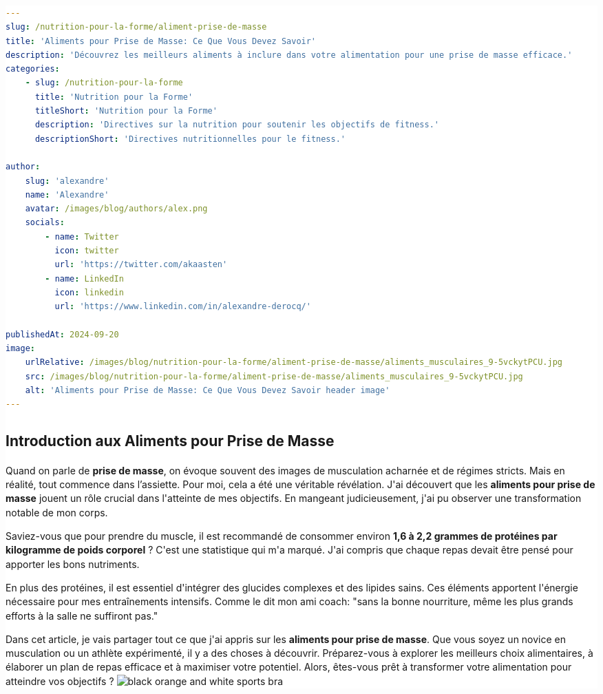 ```yaml
---
slug: /nutrition-pour-la-forme/aliment-prise-de-masse
title: 'Aliments pour Prise de Masse: Ce Que Vous Devez Savoir'
description: 'Découvrez les meilleurs aliments à inclure dans votre alimentation pour une prise de masse efficace.'
categories:
    - slug: /nutrition-pour-la-forme
      title: 'Nutrition pour la Forme'
      titleShort: 'Nutrition pour la Forme'
      description: 'Directives sur la nutrition pour soutenir les objectifs de fitness.'
      descriptionShort: 'Directives nutritionnelles pour le fitness.'

author:
    slug: 'alexandre'
    name: 'Alexandre'
    avatar: /images/blog/authors/alex.png
    socials:
        - name: Twitter
          icon: twitter
          url: 'https://twitter.com/akaasten'
        - name: LinkedIn
          icon: linkedin
          url: 'https://www.linkedin.com/in/alexandre-derocq/'

publishedAt: 2024-09-20
image:
    urlRelative: /images/blog/nutrition-pour-la-forme/aliment-prise-de-masse/aliments_musculaires_9-5vckytPCU.jpg
    src: /images/blog/nutrition-pour-la-forme/aliment-prise-de-masse/aliments_musculaires_9-5vckytPCU.jpg
    alt: 'Aliments pour Prise de Masse: Ce Que Vous Devez Savoir header image'
---
```


## Introduction aux Aliments pour Prise de Masse

Quand on parle de **prise de masse**, on évoque souvent des images de musculation acharnée et de régimes stricts. Mais en réalité, tout commence dans l’assiette. Pour moi, cela a été une véritable révélation. J'ai découvert que les **aliments pour prise de masse** jouent un rôle crucial dans l'atteinte de mes objectifs. En mangeant judicieusement, j'ai pu observer une transformation notable de mon corps.

Saviez-vous que pour prendre du muscle, il est recommandé de consommer environ **1,6 à 2,2 grammes de protéines par kilogramme de poids corporel** ? C'est une statistique qui m'a marqué. J'ai compris que chaque repas devait être pensé pour apporter les bons nutriments.

En plus des protéines, il est essentiel d'intégrer des glucides complexes et des lipides sains. Ces éléments apportent l'énergie nécessaire pour mes entraînements intensifs. Comme le dit mon ami coach: "sans la bonne nourriture, même les plus grands efforts à la salle ne suffiront pas."

Dans cet article, je vais partager tout ce que j'ai appris sur les **aliments pour prise de masse**. Que vous soyez un novice en musculation ou un athlète expérimenté, il y a des choses à découvrir. Préparez-vous à explorer les meilleurs choix alimentaires, à élaborer un plan de repas efficace et à maximiser votre potentiel. Alors, êtes-vous prêt à transformer votre alimentation pour atteindre vos objectifs ? ![black orange and white sports bra](/images/blog/nutrition-pour-la-forme/aliment-prise-de-masse/aliments_musculaires_9-5vckytPCU.jpg 'black orange and white sports bra')
